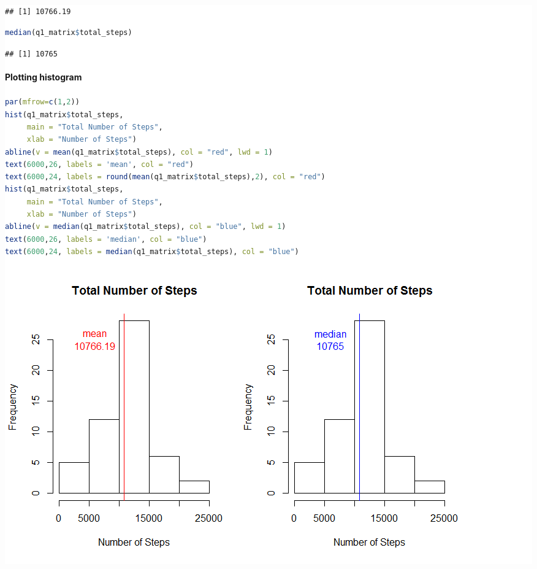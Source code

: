 ```
## [1] 10766.19
```

```r
median(q1_matrix$total_steps)
```

```
## [1] 10765
```

#### Plotting histogram

```r
par(mfrow=c(1,2))
hist(q1_matrix$total_steps,
     main = "Total Number of Steps",
     xlab = "Number of Steps")
abline(v = mean(q1_matrix$total_steps), col = "red", lwd = 1)
text(6000,26, labels = 'mean', col = "red")
text(6000,24, labels = round(mean(q1_matrix$total_steps),2), col = "red")
hist(q1_matrix$total_steps,
     main = "Total Number of Steps",
     xlab = "Number of Steps")
abline(v = median(q1_matrix$total_steps), col = "blue", lwd = 1)
text(6000,26, labels = 'median', col = "blue")
text(6000,24, labels = median(q1_matrix$total_steps), col = "blue")
```

![](PA1_template_files/figure-html/q1_plotting-1.png) 
